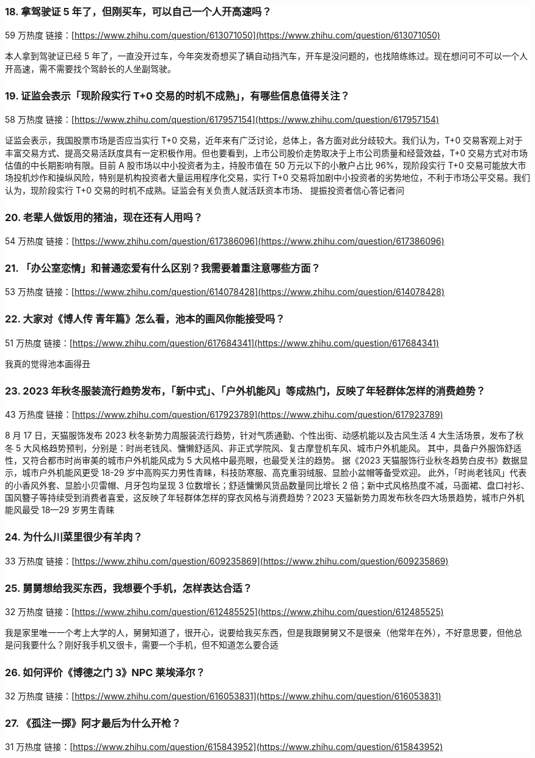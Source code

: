 ### 18. 拿驾驶证 5 年了，但刚买车，可以自己一个人开高速吗？
59 万热度 链接：[https://www.zhihu.com/question/613071050](https://www.zhihu.com/question/613071050)

本人拿到驾驶证已经 5 年了，一直没开过车，今年突发奇想买了辆自动挡汽车，开车是没问题的，也找陪练练过。现在想问可不可以一个人开高速，需不需要找个驾龄长的人坐副驾驶。

### 19. 证监会表示「现阶段实行 T+0 交易的时机不成熟」，有哪些信息值得关注？
58 万热度 链接：[https://www.zhihu.com/question/617957154](https://www.zhihu.com/question/617957154)

证监会表示，我国股票市场是否应当实行 T+0 交易，近年来有广泛讨论，总体上，各方面对此分歧较大。我们认为，T+0 交易客观上对于丰富交易方式、提高交易活跃度具有一定积极作用。但也要看到，上市公司股价走势取决于上市公司质量和经营效益，T+0 交易方式对市场估值的中长期影响有限。目前 A 股市场以中小投资者为主，持股市值在 50 万元以下的小散户占比 96%，现阶段实行 T+0 交易可能放大市场投机炒作和操纵风险，特别是机构投资者大量运用程序化交易，实行 T+0 交易将加剧中小投资者的劣势地位，不利于市场公平交易。我们认为，现阶段实行 T+0 交易的时机不成熟。证监会有关负责人就活跃资本市场、 提振投资者信心答记者问

### 20. 老辈人做饭用的猪油，现在还有人用吗？
54 万热度 链接：[https://www.zhihu.com/question/617386096](https://www.zhihu.com/question/617386096)



### 21. 「办公室恋情」和普通恋爱有什么区别？我需要着重注意哪些方面？
53 万热度 链接：[https://www.zhihu.com/question/614078428](https://www.zhihu.com/question/614078428)



### 22. 大家对《博人传 青年篇》怎么看，池本的画风你能接受吗？
51 万热度 链接：[https://www.zhihu.com/question/617684341](https://www.zhihu.com/question/617684341)

我真的觉得池本画得丑

### 23. 2023 年秋冬服装流行趋势发布，「新中式」、「户外机能风」等成热门，反映了年轻群体怎样的消费趋势？
43 万热度 链接：[https://www.zhihu.com/question/617923789](https://www.zhihu.com/question/617923789)

8 月 17 日，天猫服饰发布 2023 秋冬新势力周服装流行趋势，针对气质通勤、个性出街、动感机能以及古风生活 4 大生活场景，发布了秋冬 5 大风格趋势预判，分别是：时尚老钱风、慵懒舒适风、非正式学院风、复古摩登机车风、城市户外机能风。 其中，具备户外服饰舒适性，又符合都市时尚审美的城市户外机能风成为 5 大风格中最亮眼，也最受关注的趋势。 据《2023 天猫服饰行业秋冬趋势白皮书》数据显示，城市户外机能风更受 18-29 岁中高购买力男性青睐，科技防寒服、高克重羽绒服、显脸小盆帽等备受欢迎。 此外，「时尚老钱风」代表的小香风外套、显脸小贝雷帽、月牙包均呈现 3 位数增长；舒适慵懒风货品数量同比增长 2 倍；新中式风格热度不减，马面裙、盘口衬衫、国风簪子等持续受到消费者喜爱，这反映了年轻群体怎样的穿衣风格与消费趋势？2023 天猫新势力周发布秋冬四大场景趋势，城市户外机能风最受 18—29 岁男生青睐

### 24. 为什么川菜里很少有羊肉？
33 万热度 链接：[https://www.zhihu.com/question/609235869](https://www.zhihu.com/question/609235869)



### 25. 舅舅想给我买东西，我想要个手机，怎样表达合适？
32 万热度 链接：[https://www.zhihu.com/question/612485525](https://www.zhihu.com/question/612485525)

我是家里唯一一个考上大学的人，舅舅知道了，很开心，说要给我买东西，但是我跟舅舅又不是很亲（他常年在外），不好意思要，但他总是问我要什么？刚好我手机又很卡，需要一个手机，但不知道怎么要合适

### 26. 如何评价《博德之门 3》NPC 莱埃泽尔？
32 万热度 链接：[https://www.zhihu.com/question/616053831](https://www.zhihu.com/question/616053831)



### 27. 《孤注一掷》阿才最后为什么开枪？
31 万热度 链接：[https://www.zhihu.com/question/615843952](https://www.zhihu.com/question/615843952)
